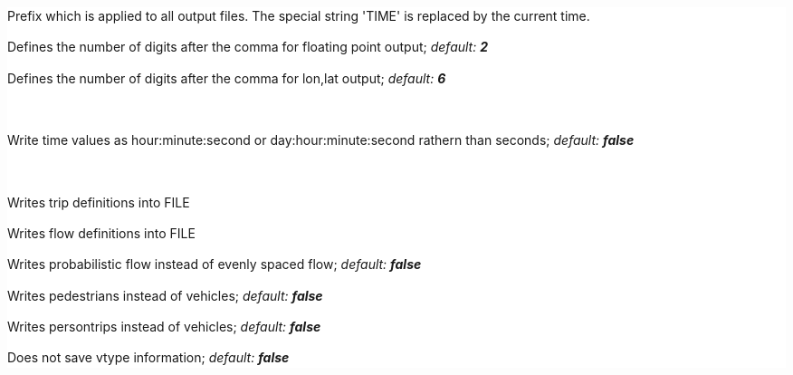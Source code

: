 <td><p>Prefix which is applied to all output files. The special string 'TIME' is replaced by the current time.</p></td>
</tr>
<tr class="odd">
<td></td>
<td><p>Defines the number of digits after the comma for floating point output; <em>default: <strong>2</strong></em></p></td>
</tr>
<tr class="even">
<td></td>
<td><p>Defines the number of digits after the comma for lon,lat output; <em>default: <strong>6</strong></em></p></td>
</tr>
<tr class="odd">
<td><p><br />
</p></td>
<td><p>Write time values as hour:minute:second or day:hour:minute:second rathern than seconds; <em>default: <strong>false</strong></em></p></td>
</tr>
<tr class="even">
<td><p><br />
</p></td>
<td><p>Writes trip definitions into FILE</p></td>
</tr>
<tr class="odd">
<td></td>
<td><p>Writes flow definitions into FILE</p></td>
</tr>
<tr class="even">
<td></td>
<td><p>Writes probabilistic flow instead of evenly spaced flow; <em>default: <strong>false</strong></em></p></td>
</tr>
<tr class="odd">
<td></td>
<td><p>Writes pedestrians instead of vehicles; <em>default: <strong>false</strong></em></p></td>
</tr>
<tr class="even">
<td></td>
<td><p>Writes persontrips instead of vehicles; <em>default: <strong>false</strong></em></p></td>
</tr>
<tr class="odd">
<td></td>
<td><p>Does not save vtype information; <em>default: <strong>false</strong></em></p></td>
</tr>
<tr class="even">
<td></td>
<td></td>
</tr>
</tbody>
</table>
